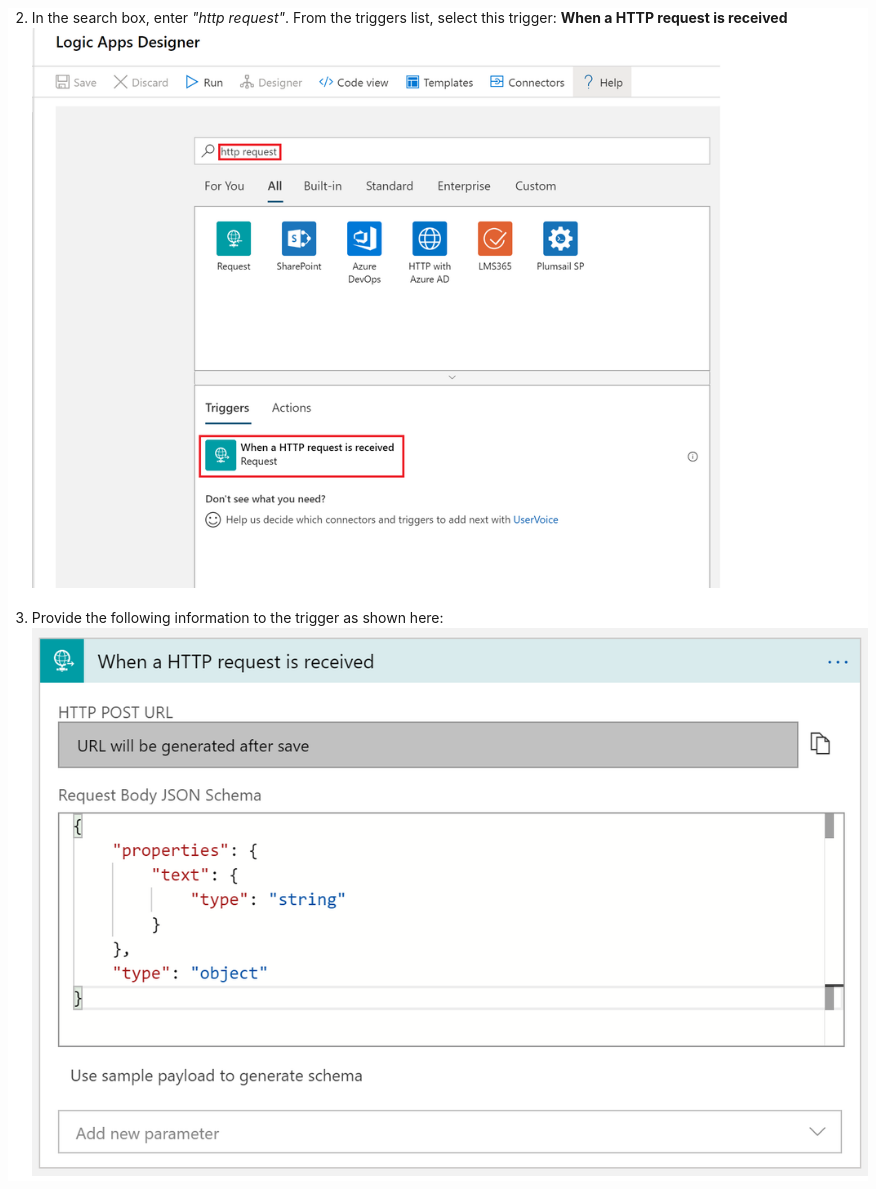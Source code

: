 2. In the search box, enter *"http request"*. From the triggers list, select this trigger: **When a HTTP request is received** ![02](Images/02.png)

3. Provide the following information to the trigger as shown here:![03](Images/03.PNG)
